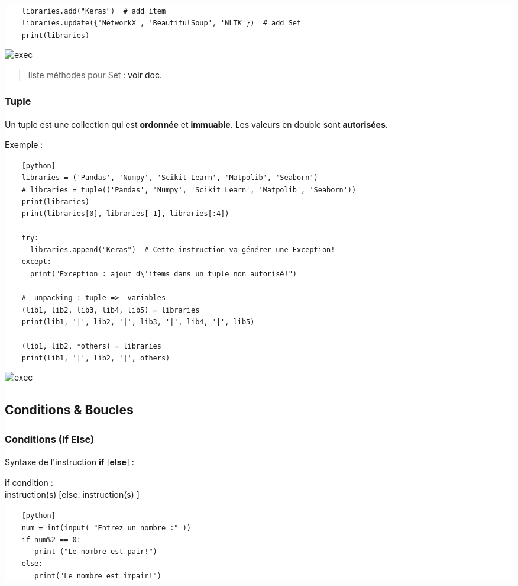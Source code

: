        libraries.add("Keras")  # add item
        libraries.update({'NetworkX', 'BeautifulSoup', 'NLTK'})  # add Set
        print(libraries)

![exec](images/python_script_exec_6.png)  

> liste méthodes pour Set : 
[voir doc.](https://docs.python.org/3/library/stdtypes.html?highlight=set#set)


### Tuple

Un tuple est une collection qui est **ordonnée** et **immuable**. Les valeurs en double sont **autorisées**.

Exemple :

        [python]
        libraries = ('Pandas', 'Numpy', 'Scikit Learn', 'Matpolib', 'Seaborn')
        # libraries = tuple(('Pandas', 'Numpy', 'Scikit Learn', 'Matpolib', 'Seaborn'))
        print(libraries)
        print(libraries[0], libraries[-1], libraries[:4])
        
        try:
          libraries.append("Keras")  # Cette instruction va générer une Exception!
        except:
          print("Exception : ajout d\'items dans un tuple non autorisé!")
        
        #  unpacking : tuple =>  variables
        (lib1, lib2, lib3, lib4, lib5) = libraries
        print(lib1, '|', lib2, '|', lib3, '|', lib4, '|', lib5)
        
        (lib1, lib2, *others) = libraries
        print(lib1, '|', lib2, '|', others)

![exec](images/python_script_exec_7.png)  


## Conditions & Boucles

### Conditions (If Else)

Syntaxe de l'instruction **if** [**else**] :

if condition :  
    instruction(s)
[else:
    instruction(s)
]

        [python] 
        num = int(input( "Entrez un nombre :" ))  
        if num%2 == 0:  
           print ("Le nombre est pair!")  
        else:  
           print("Le nombre est impair!")  
